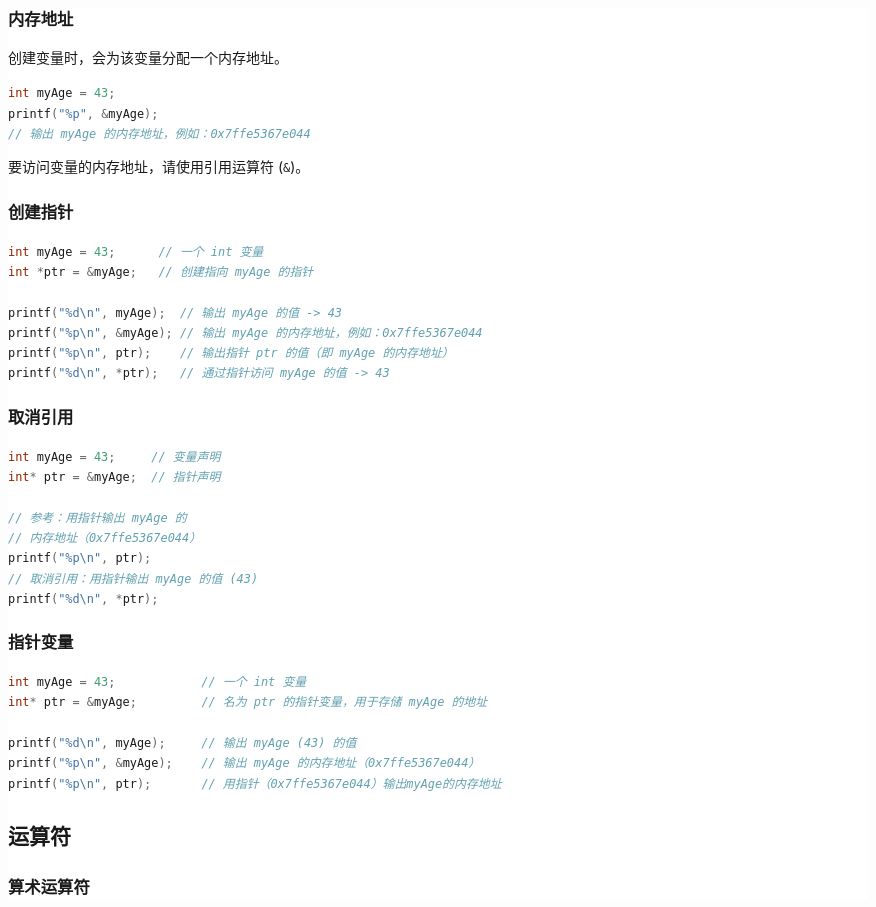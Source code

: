 ### 内存地址

创建变量时，会为该变量分配一个内存地址。

```c
int myAge = 43;
printf("%p", &myAge);
// 输出 myAge 的内存地址，例如：0x7ffe5367e044
```

要访问变量的内存地址，请使用引用运算符 (`&`)。

### 创建指针


```c
int myAge = 43;      // 一个 int 变量
int *ptr = &myAge;   // 创建指向 myAge 的指针

printf("%d\n", myAge);  // 输出 myAge 的值 -> 43
printf("%p\n", &myAge); // 输出 myAge 的内存地址，例如：0x7ffe5367e044
printf("%p\n", ptr);    // 输出指针 ptr 的值（即 myAge 的内存地址）
printf("%d\n", *ptr);   // 通过指针访问 myAge 的值 -> 43
```

### 取消引用

```c
int myAge = 43;     // 变量声明
int* ptr = &myAge;  // 指针声明

// 参考：用指针输出 myAge 的
// 内存地址（0x7ffe5367e044）
printf("%p\n", ptr);
// 取消引用：用指针输出 myAge 的值 (43)
printf("%d\n", *ptr);
```

### 指针变量


```c
int myAge = 43;            // 一个 int 变量
int* ptr = &myAge;         // 名为 ptr 的指针变量，用于存储 myAge 的地址

printf("%d\n", myAge);     // 输出 myAge (43) 的值
printf("%p\n", &myAge);    // 输出 myAge 的内存地址（0x7ffe5367e044）
printf("%p\n", ptr);       // 用指针（0x7ffe5367e044）输出myAge的内存地址
```

运算符
---

### 算术运算符
